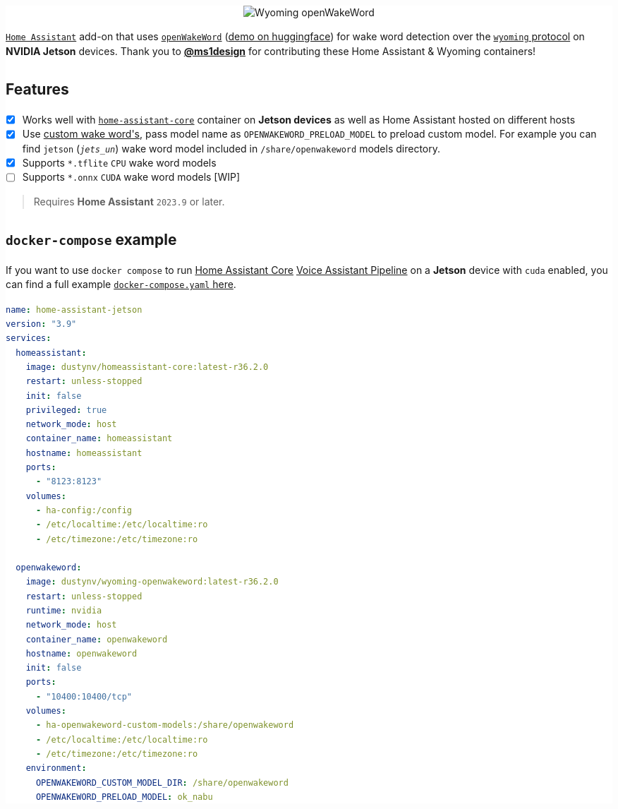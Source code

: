 <p align="center"><img src="images/wyoming-openwakeword.png" title="Wyoming openWakeWord" alt="Wyoming openWakeWord" style="width:100%;max-width:600px" /></p>

[`Home Assistant`](https://www.home-assistant.io/) add-on that uses [`openWakeWord`](https://github.com/rhasspy/wyoming-openwakeword) ([demo on huggingface](https://huggingface.co/spaces/davidscripka/openWakeWord)) for wake word detection over the [`wyoming` protocol](https://www.home-assistant.io/integrations/wyoming/) on **NVIDIA Jetson** devices. Thank you to [**@ms1design**](https://github.com/ms1design) for contributing these Home Assistant & Wyoming containers!

## Features

- [x] Works well with [`home-assistant-core`](/packages/smart-home/homeassistant-core) container on **Jetson devices** as well as Home Assistant hosted on different hosts
- [x] Use [custom wake word's](#training-custom-wake-words), pass model name as `OPENWAKEWORD_PRELOAD_MODEL` to preload custom model. For example you can find `jetson` (*`jets_un`*) wake word model included in `/share/openwakeword` models directory.
- [x] Supports `*.tflite` `CPU` wake word models
- [ ] Supports `*.onnx` `CUDA` wake word models [WIP]

> Requires **Home Assistant** `2023.9` or later.

## `docker-compose` example

If you want to use `docker compose` to run [Home Assistant Core](/packages/smart-home/homeassistant-core/) [Voice Assistant Pipeline](https://www.home-assistant.io/voice_control/) on a **Jetson** device with `cuda` enabled, you can find a full example [`docker-compose.yaml` here](/packages/smart-home/wyoming/docker-compose.yaml).

```yaml
name: home-assistant-jetson
version: "3.9"
services:
  homeassistant:
    image: dustynv/homeassistant-core:latest-r36.2.0
    restart: unless-stopped
    init: false
    privileged: true
    network_mode: host
    container_name: homeassistant
    hostname: homeassistant
    ports:
      - "8123:8123"
    volumes:
      - ha-config:/config
      - /etc/localtime:/etc/localtime:ro
      - /etc/timezone:/etc/timezone:ro

  openwakeword:
    image: dustynv/wyoming-openwakeword:latest-r36.2.0
    restart: unless-stopped
    runtime: nvidia
    network_mode: host
    container_name: openwakeword
    hostname: openwakeword
    init: false
    ports:
      - "10400:10400/tcp"
    volumes:
      - ha-openwakeword-custom-models:/share/openwakeword
      - /etc/localtime:/etc/localtime:ro
      - /etc/timezone:/etc/timezone:ro
    environment:
      OPENWAKEWORD_CUSTOM_MODEL_DIR: /share/openwakeword
      OPENWAKEWORD_PRELOAD_MODEL: ok_nabu

```